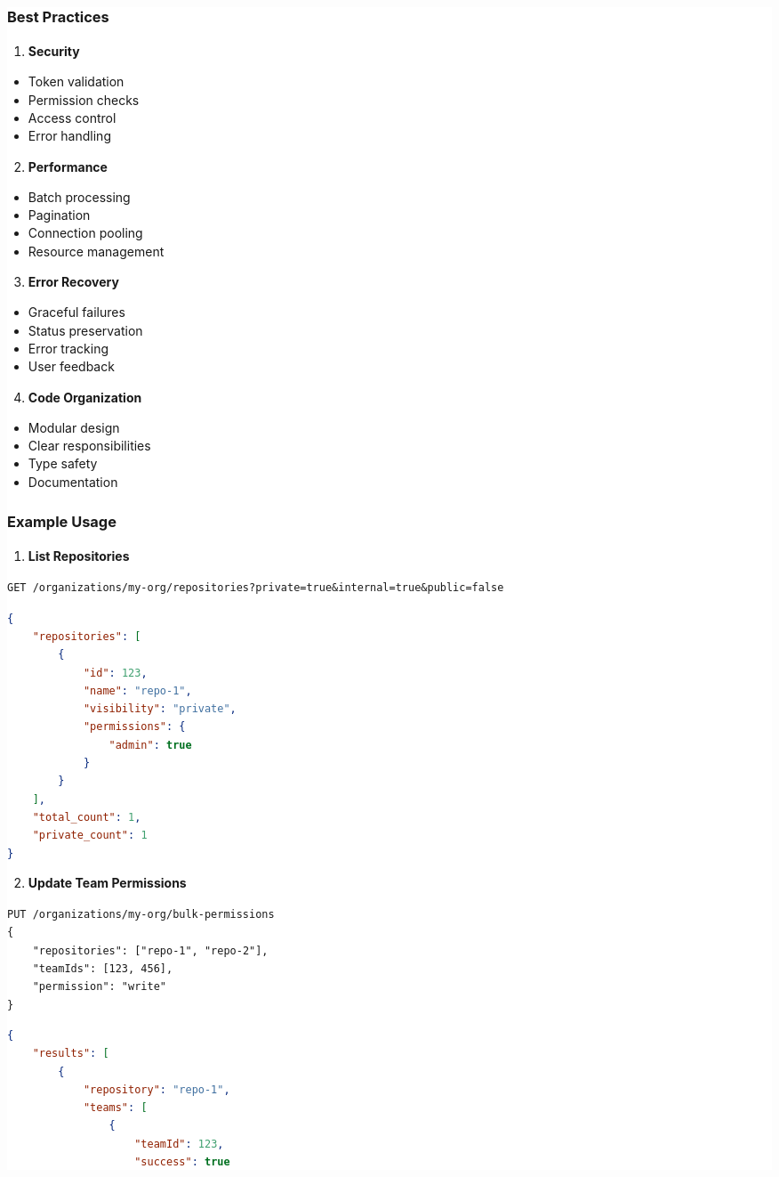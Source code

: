 ### Best Practices

1. **Security**
- Token validation
- Permission checks
- Access control
- Error handling

2. **Performance**
- Batch processing
- Pagination
- Connection pooling
- Resource management

3. **Error Recovery**
- Graceful failures
- Status preservation
- Error tracking
- User feedback

4. **Code Organization**
- Modular design
- Clear responsibilities
- Type safety
- Documentation

### Example Usage

1. **List Repositories**
```http
GET /organizations/my-org/repositories?private=true&internal=true&public=false
```
```json
{
    "repositories": [
        {
            "id": 123,
            "name": "repo-1",
            "visibility": "private",
            "permissions": {
                "admin": true
            }
        }
    ],
    "total_count": 1,
    "private_count": 1
}
```

2. **Update Team Permissions**
```http
PUT /organizations/my-org/bulk-permissions
{
    "repositories": ["repo-1", "repo-2"],
    "teamIds": [123, 456],
    "permission": "write"
}
```
```json
{
    "results": [
        {
            "repository": "repo-1",
            "teams": [
                {
                    "teamId": 123,
                    "success": true
```